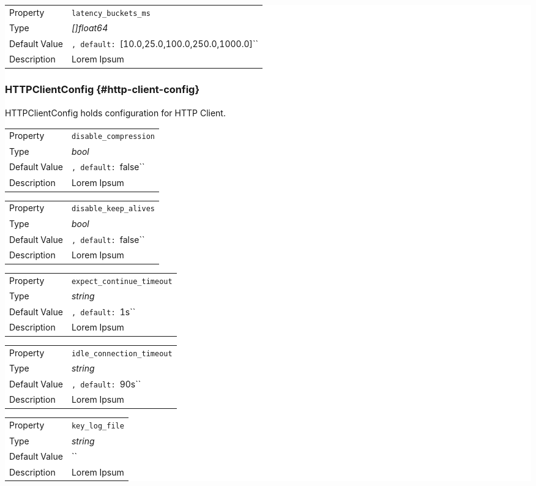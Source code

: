 |       |                                       |
| ------------- | --------------------------------------------- |
| Property      | `latency_buckets_ms`                          |
| Type          | _[]float64_                                   |
| Default Value | `, default: `[10.0,25.0,100.0,250.0,1000.0]`` |
| Description   | Lorem Ipsum                                   |

### HTTPClientConfig {#http-client-config}

HTTPClientConfig holds configuration for HTTP Client.

|       |               |
| ------------- | --------------------- |
| Property      | `disable_compression` |
| Type          | _bool_                |
| Default Value | `, default: `false``  |
| Description   | Lorem Ipsum           |

|       |               |
| ------------- | --------------------- |
| Property      | `disable_keep_alives` |
| Type          | _bool_                |
| Default Value | `, default: `false``  |
| Description   | Lorem Ipsum           |

|       |                   |
| ------------- | ------------------------- |
| Property      | `expect_continue_timeout` |
| Type          | _string_                  |
| Default Value | `, default: `1s``         |
| Description   | Lorem Ipsum               |

|       |                   |
| ------------- | ------------------------- |
| Property      | `idle_connection_timeout` |
| Type          | _string_                  |
| Default Value | `, default: `90s``        |
| Description   | Lorem Ipsum               |

|       |        |
| ------------- | -------------- |
| Property      | `key_log_file` |
| Type          | _string_       |
| Default Value | ``             |
| Description   | Lorem Ipsum    |
